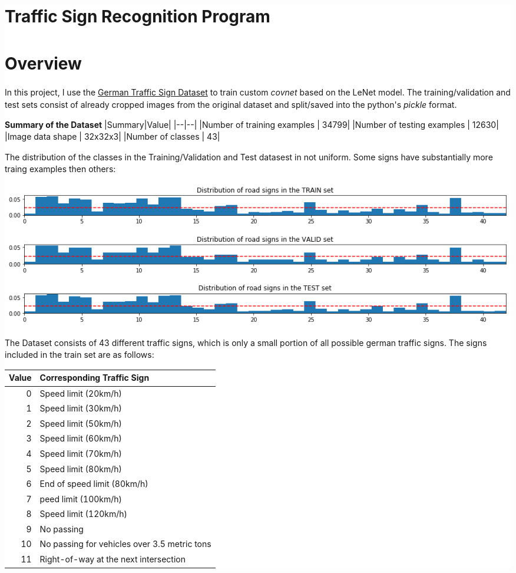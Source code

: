 # Traffic Sign Recognition Program

# Overview

In this project, I use the [German Traffic Sign Dataset](http://benchmark.ini.rub.de/?section=gtsrb&subsection=dataset) to train custom _covnet_ based on the LeNet model. The training/validation and test sets consist of already cropped images from the original dataset and split/saved into the python's _pickle_ format.

**Summary of the Dataset**
|Summary|Value|
|--|--|
|Number of training examples | 34799|
|Number of testing examples | 12630|
|Image data shape | 32x32x3|
|Number of classes | 43|

The distribution of the classes in the Training/Validation and Test datasest in not uniform. Some signs have substantially more traing examples then others:

![distribution of classes](images/distribution.png)

The Dataset consists of 43 different traffic signs, which is only a small portion of all possible german traffic signs. The signs included in the train set are as follows:

|Value|Corresponding Traffic Sign|
|-----:|:------------|
|0|Speed limit (20km/h)|
|1|Speed limit (30km/h)|
|2|Speed limit (50km/h)|
|3|Speed limit (60km/h)|
|4|Speed limit (70km/h)|
|5|Speed limit (80km/h)|
|6|End of speed limit (80km/h)|
|7|peed limit (100km/h)|
|8|Speed limit (120km/h)|
|9|No passing|
|10|No passing for vehicles over 3.5 metric tons|
|11|Right-of-way at the next intersection|